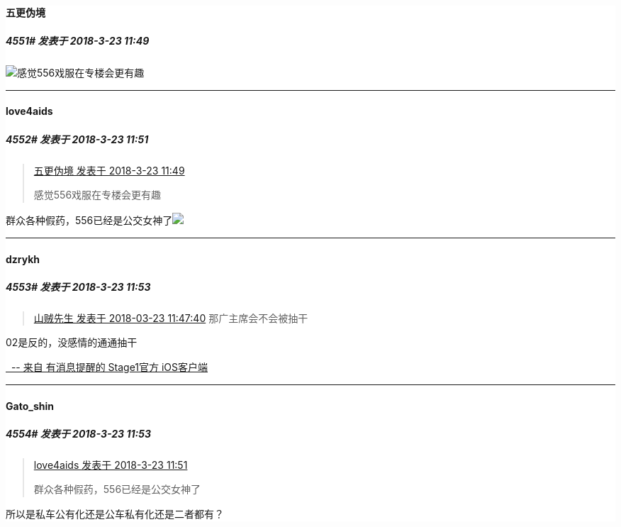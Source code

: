 ####  五更伪境  
##### 4551#       发表于 2018-3-23 11:49



<img src="https://static.saraba1st.com/image/smiley/face2017/037.png" referrerpolicy="no-referrer">感觉556戏服在专楼会更有趣







-----

####  love4aids  
##### 4552#       发表于 2018-3-23 11:51



<blockquote><a href="httphttps://bbs.saraba1st.com/2b/forum.php?mod=redirect&amp;goto=findpost&amp;pid=38942610&amp;ptid=1588562" target="_blank">五更伪境 发表于 2018-3-23 11:49</a>

感觉556戏服在专楼会更有趣</blockquote>
群众各种假药，556已经是公交女神了<img src="https://static.saraba1st.com/image/smiley/face2017/037.png" referrerpolicy="no-referrer">







-----

####  dzrykh  
##### 4553#       发表于 2018-3-23 11:53



<blockquote><a href="httphttps://bbs.saraba1st.com/2b/forum.php?mod=redirect&amp;goto=findpost&amp;pid=38942589&amp;ptid=1588562" target="_blank">山贼先生 发表于 2018-03-23 11:47:40</a>
那广主席会不会被抽干</blockquote>02是反的，没感情的通通抽干

[  -- 来自 有消息提醒的 Stage1官方 iOS客户端](https://itunes.apple.com/fi/app/saraba1st/id1221237470?mt=8)







-----

####  Gato_shin  
##### 4554#       发表于 2018-3-23 11:53



<blockquote><a href="httphttps://bbs.saraba1st.com/2b/forum.php?mod=redirect&amp;goto=findpost&amp;pid=38942625&amp;ptid=1588562" target="_blank">love4aids 发表于 2018-3-23 11:51</a>

群众各种假药，556已经是公交女神了</blockquote>
所以是私车公有化还是公车私有化还是二者都有？
